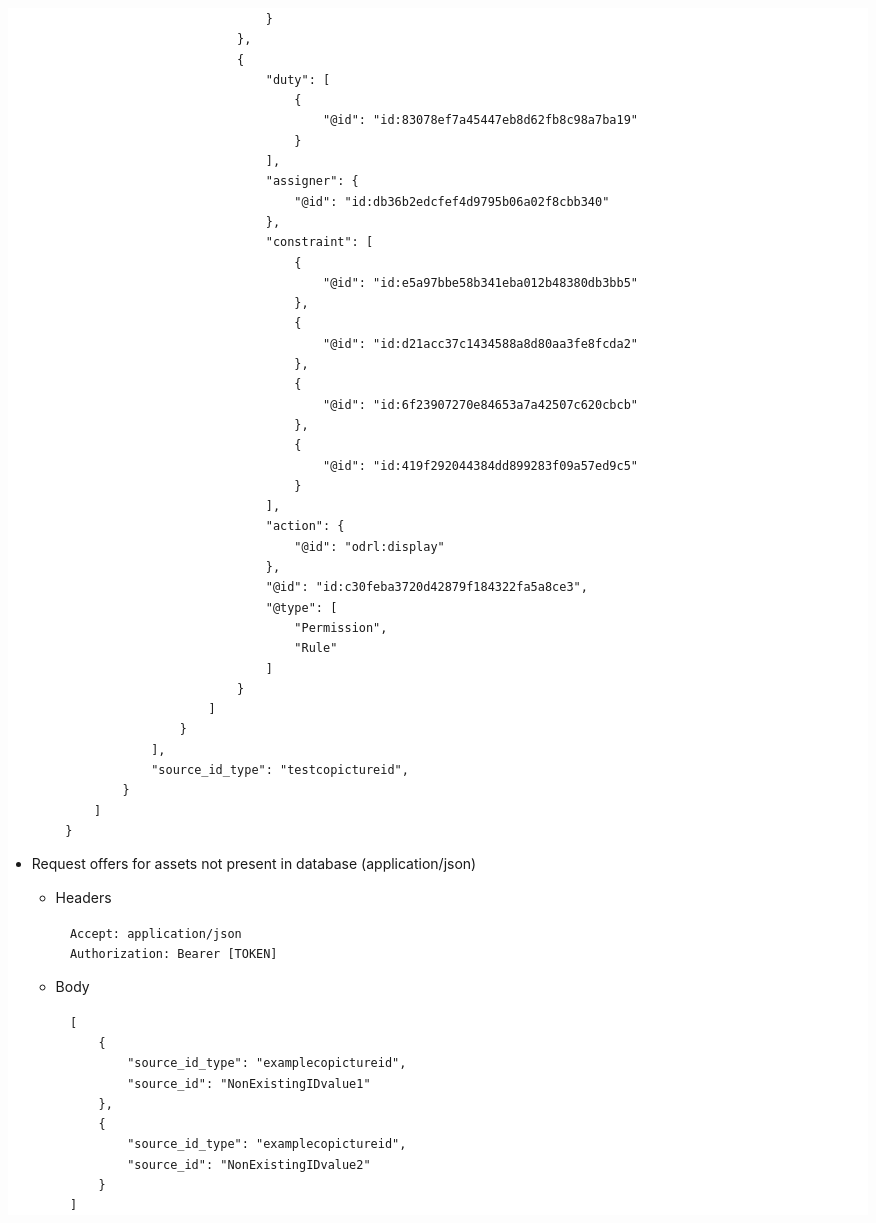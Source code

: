                                         }
                                    },
                                    {
                                        "duty": [
                                            {
                                                "@id": "id:83078ef7a45447eb8d62fb8c98a7ba19"
                                            }
                                        ],
                                        "assigner": {
                                            "@id": "id:db36b2edcfef4d9795b06a02f8cbb340"
                                        },
                                        "constraint": [
                                            {
                                                "@id": "id:e5a97bbe58b341eba012b48380db3bb5"
                                            },
                                            {
                                                "@id": "id:d21acc37c1434588a8d80aa3fe8fcda2"
                                            },
                                            {
                                                "@id": "id:6f23907270e84653a7a42507c620cbcb"
                                            },
                                            {
                                                "@id": "id:419f292044384dd899283f09a57ed9c5"
                                            }
                                        ],
                                        "action": {
                                            "@id": "odrl:display"
                                        },
                                        "@id": "id:c30feba3720d42879f184322fa5a8ce3",
                                        "@type": [
                                            "Permission",
                                            "Rule"
                                        ]
                                    }
                                ]
                            }
                        ],
                        "source_id_type": "testcopictureid",
                    }
                ]
            }


+ Request offers for assets not present in database (application/json)
    + Headers

            Accept: application/json
            Authorization: Bearer [TOKEN]

    + Body

            [
                {
                    "source_id_type": "examplecopictureid",
                    "source_id": "NonExistingIDvalue1"
                },
                {
                    "source_id_type": "examplecopictureid",
                    "source_id": "NonExistingIDvalue2"
                }
            ]

